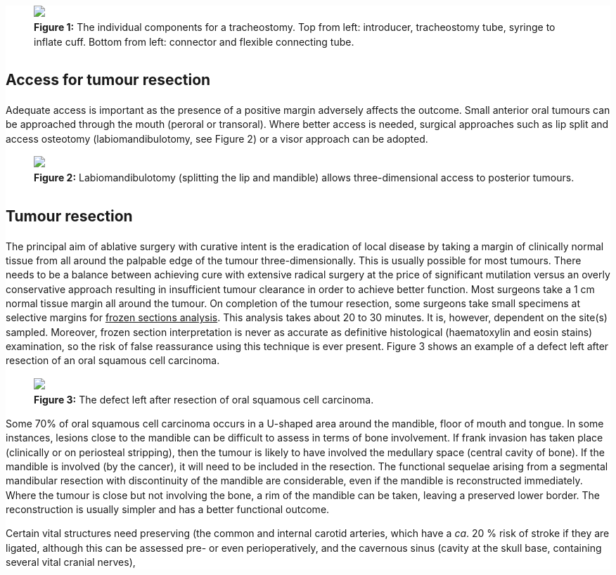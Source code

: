 <figure><img src="/treatment/surgery/cancer/mouth-cancer/detailed/figure1.jpg">
    <figcaption><strong>Figure 1:</strong> The individual components for
        a tracheostomy. Top from left: introducer, tracheostomy
        tube, syringe to inflate cuff. Bottom from left: connector
        and flexible connecting tube.</figcaption>
</figure>
<h2>Access for tumour resection</h2>
<p>Adequate access is important as the presence of a positive margin
    adversely affects the outcome. Small anterior oral tumours
    can be approached through the mouth (peroral or transoral).
    Where better access is needed, surgical approaches such as
    lip split and access osteotomy (labiomandibulotomy, see Figure
    2) or a visor approach can be adopted.</p>
<figure><img src="/treatment/surgery/cancer/mouth-cancer/detailed/figure2.jpg">
    <figcaption><strong>Figure 2:</strong> Labiomandibulotomy (splitting
        the lip and mandible) allows three-dimensional access
        to posterior tumours.</figcaption>
</figure>
<h2>Tumour resection</h2>
<p>The principal aim of ablative surgery with curative intent is
    the eradication of local disease by taking a margin of clinically
    normal tissue from all around the palpable edge of the tumour
    three-dimensionally. This is usually possible for most tumours.
    There needs to be a balance between achieving cure with extensive
    radical surgery at the price of significant mutilation versus
    an overly conservative approach resulting in insufficient
    tumour clearance in order to achieve better function. Most
    surgeons take a 1 cm normal tissue margin all around the
    tumour. On completion of the tumour resection, some surgeons
    take small specimens at selective margins for <a href="/diagnosis/tests/biopsy">frozen sections analysis</a>.
    This analysis takes about 20 to 30 minutes. It is, however,
    dependent on the site(s) sampled. Moreover, frozen section
    interpretation is never as accurate as definitive histological
    (haematoxylin and eosin stains) examination, so the risk
    of false reassurance using this technique is ever present.
    Figure 3 shows an example of a defect left after resection
    of an oral squamous cell carcinoma.</p>
<figure><img src="/treatment/surgery/cancer/mouth-cancer/detailed/figure3.jpg">
    <figcaption><strong>Figure 3:</strong> The defect left after resection
        of oral squamous cell carcinoma.</figcaption>
</figure>
<p>Some 70% of oral squamous cell carcinoma occurs in a U-shaped
    area around the mandible, floor of mouth and tongue. In some
    instances, lesions close to the mandible can be difficult
    to assess in terms of bone involvement. If frank invasion
    has taken place (clinically or on periosteal stripping),
    then the tumour is likely to have involved the medullary
    space (central cavity of bone). If the mandible is involved
    (by the cancer), it will need to be included in the resection.
    The functional sequelae arising from a segmental mandibular
    resection with discontinuity of the mandible are considerable,
    even if the mandible is reconstructed immediately. Where
    the tumour is close but not involving the bone, a rim of
    the mandible can be taken, leaving a preserved lower border.
    The reconstruction is usually simpler and has a better functional
    outcome.</p>
<p>Certain vital structures need preserving (the common and internal
    carotid arteries, which have a <i>ca</i>. 20 % risk of stroke
    if they are ligated, although this can be assessed pre- or
    even perioperatively, and the cavernous sinus (cavity at
    the skull base, containing several vital cranial nerves),